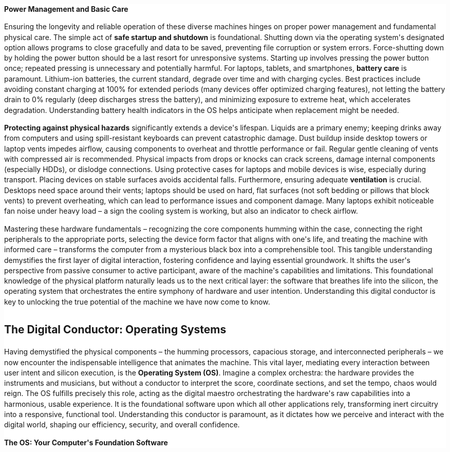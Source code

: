 **Power Management and Basic Care**

Ensuring the longevity and reliable operation of these diverse machines hinges on proper power management and fundamental physical care. The simple act of **safe startup and shutdown** is foundational. Shutting down via the operating system's designated option allows programs to close gracefully and data to be saved, preventing file corruption or system errors. Force-shutting down by holding the power button should be a last resort for unresponsive systems. Starting up involves pressing the power button once; repeated pressing is unnecessary and potentially harmful. For laptops, tablets, and smartphones, **battery care** is paramount. Lithium-ion batteries, the current standard, degrade over time and with charging cycles. Best practices include avoiding constant charging at 100% for extended periods (many devices offer optimized charging features), not letting the battery drain to 0% regularly (deep discharges stress the battery), and minimizing exposure to extreme heat, which accelerates degradation. Understanding battery health indicators in the OS helps anticipate when replacement might be needed.

**Protecting against physical hazards** significantly extends a device's lifespan. Liquids are a primary enemy; keeping drinks away from computers and using spill-resistant keyboards can prevent catastrophic damage. Dust buildup inside desktop towers or laptop vents impedes airflow, causing components to overheat and throttle performance or fail. Regular gentle cleaning of vents with compressed air is recommended. Physical impacts from drops or knocks can crack screens, damage internal components (especially HDDs), or dislodge connections. Using protective cases for laptops and mobile devices is wise, especially during transport. Placing devices on stable surfaces avoids accidental falls. Furthermore, ensuring adequate **ventilation** is crucial. Desktops need space around their vents; laptops should be used on hard, flat surfaces (not soft bedding or pillows that block vents) to prevent overheating, which can lead to performance issues and component damage. Many laptops exhibit noticeable fan noise under heavy load – a sign the cooling system is working, but also an indicator to check airflow.

Mastering these hardware fundamentals – recognizing the core components humming within the case, connecting the right peripherals to the appropriate ports, selecting the device form factor that aligns with one's life, and treating the machine with informed care – transforms the computer from a mysterious black box into a comprehensible tool. This tangible understanding demystifies the first layer of digital interaction, fostering confidence and laying essential groundwork. It shifts the user's perspective from passive consumer to active participant, aware of the machine's capabilities and limitations. This foundational knowledge of the physical platform naturally leads us to the next critical layer: the software that breathes life into the silicon, the operating system that orchestrates the entire symphony of hardware and user intention. Understanding this digital conductor is key to unlocking the true potential of the machine we have now come to know.

## The Digital Conductor: Operating Systems

Having demystified the physical components – the humming processors, capacious storage, and interconnected peripherals – we now encounter the indispensable intelligence that animates the machine. This vital layer, mediating every interaction between user intent and silicon execution, is the **Operating System (OS)**. Imagine a complex orchestra: the hardware provides the instruments and musicians, but without a conductor to interpret the score, coordinate sections, and set the tempo, chaos would reign. The OS fulfills precisely this role, acting as the digital maestro orchestrating the hardware's raw capabilities into a harmonious, usable experience. It is the foundational software upon which all other applications rely, transforming inert circuitry into a responsive, functional tool. Understanding this conductor is paramount, as it dictates how we perceive and interact with the digital world, shaping our efficiency, security, and overall confidence.

**The OS: Your Computer's Foundation Software**
